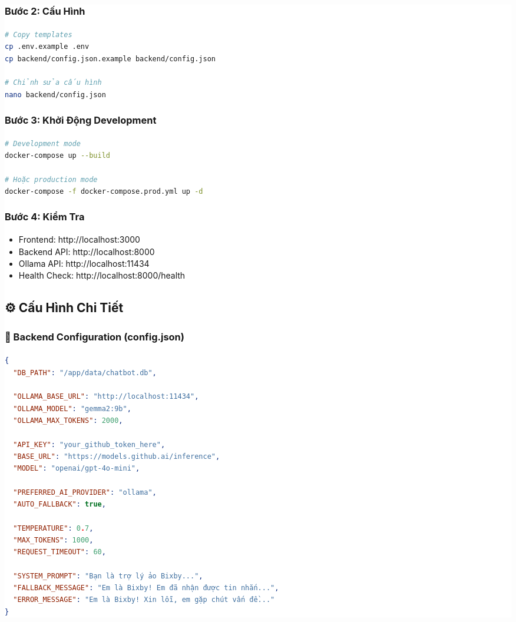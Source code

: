 ### Bước 2: Cấu Hình
```bash
# Copy templates
cp .env.example .env
cp backend/config.json.example backend/config.json

# Chỉnh sửa cấu hình
nano backend/config.json
```

### Bước 3: Khởi Động Development
```bash
# Development mode
docker-compose up --build

# Hoặc production mode
docker-compose -f docker-compose.prod.yml up -d
```

### Bước 4: Kiểm Tra
- Frontend: http://localhost:3000
- Backend API: http://localhost:8000
- Ollama API: http://localhost:11434
- Health Check: http://localhost:8000/health

## ⚙️ Cấu Hình Chi Tiết

### 🔧 Backend Configuration (config.json)

```json
{
  "DB_PATH": "/app/data/chatbot.db",
  
  "OLLAMA_BASE_URL": "http://localhost:11434",
  "OLLAMA_MODEL": "gemma2:9b",
  "OLLAMA_MAX_TOKENS": 2000,
  
  "API_KEY": "your_github_token_here",
  "BASE_URL": "https://models.github.ai/inference",
  "MODEL": "openai/gpt-4o-mini",
  
  "PREFERRED_AI_PROVIDER": "ollama",
  "AUTO_FALLBACK": true,
  
  "TEMPERATURE": 0.7,
  "MAX_TOKENS": 1000,
  "REQUEST_TIMEOUT": 60,
  
  "SYSTEM_PROMPT": "Bạn là trợ lý ảo Bixby...",
  "FALLBACK_MESSAGE": "Em là Bixby! Em đã nhận được tin nhắn...",
  "ERROR_MESSAGE": "Em là Bixby! Xin lỗi, em gặp chút vấn đề..."
}
```
